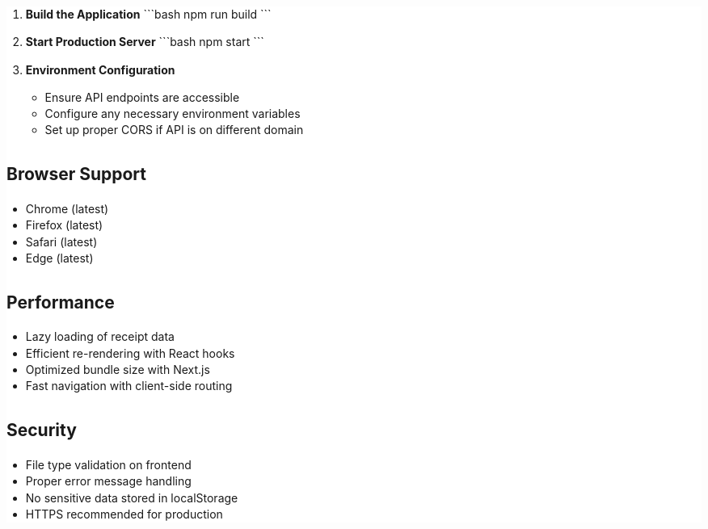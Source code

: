 1. **Build the Application**
   \`\`\`bash
   npm run build
   \`\`\`

2. **Start Production Server**
   \`\`\`bash
   npm start
   \`\`\`

3. **Environment Configuration**
   - Ensure API endpoints are accessible
   - Configure any necessary environment variables
   - Set up proper CORS if API is on different domain

## Browser Support

- Chrome (latest)
- Firefox (latest)
- Safari (latest)
- Edge (latest)

## Performance

- Lazy loading of receipt data
- Efficient re-rendering with React hooks
- Optimized bundle size with Next.js
- Fast navigation with client-side routing

## Security

- File type validation on frontend
- Proper error message handling
- No sensitive data stored in localStorage
- HTTPS recommended for production
